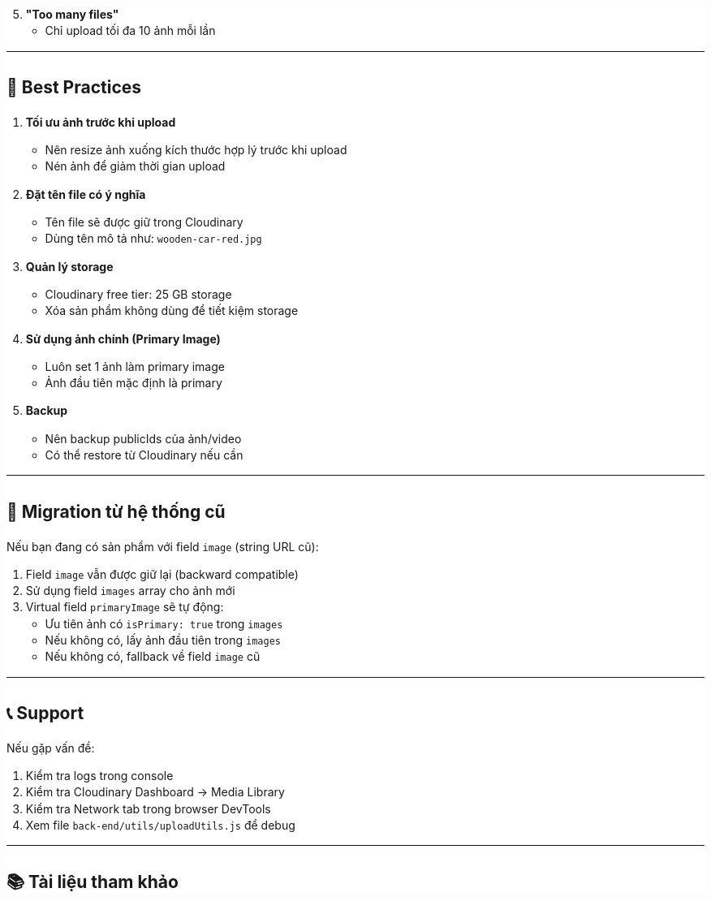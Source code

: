 5. **"Too many files"**
   - Chỉ upload tối đa 10 ảnh mỗi lần

---

## 🎯 Best Practices

1. **Tối ưu ảnh trước khi upload**
   - Nên resize ảnh xuống kích thước hợp lý trước khi upload
   - Nén ảnh để giảm thời gian upload

2. **Đặt tên file có ý nghĩa**
   - Tên file sẽ được giữ trong Cloudinary
   - Dùng tên mô tả như: `wooden-car-red.jpg`

3. **Quản lý storage**
   - Cloudinary free tier: 25 GB storage
   - Xóa sản phẩm không dùng để tiết kiệm storage

4. **Sử dụng ảnh chính (Primary Image)**
   - Luôn set 1 ảnh làm primary image
   - Ảnh đầu tiên mặc định là primary

5. **Backup**
   - Nên backup publicIds của ảnh/video
   - Có thể restore từ Cloudinary nếu cần

---

## 🔄 Migration từ hệ thống cũ

Nếu bạn đang có sản phẩm với field `image` (string URL cũ):

1. Field `image` vẫn được giữ lại (backward compatible)
2. Sử dụng field `images` array cho ảnh mới
3. Virtual field `primaryImage` sẽ tự động:
   - Ưu tiên ảnh có `isPrimary: true` trong `images`
   - Nếu không có, lấy ảnh đầu tiên trong `images`
   - Nếu không có, fallback về field `image` cũ

---

## 📞 Support

Nếu gặp vấn đề:

1. Kiểm tra logs trong console
2. Kiểm tra Cloudinary Dashboard → Media Library
3. Kiểm tra Network tab trong browser DevTools
4. Xem file `back-end/utils/uploadUtils.js` để debug

---

## 📚 Tài liệu tham khảo
